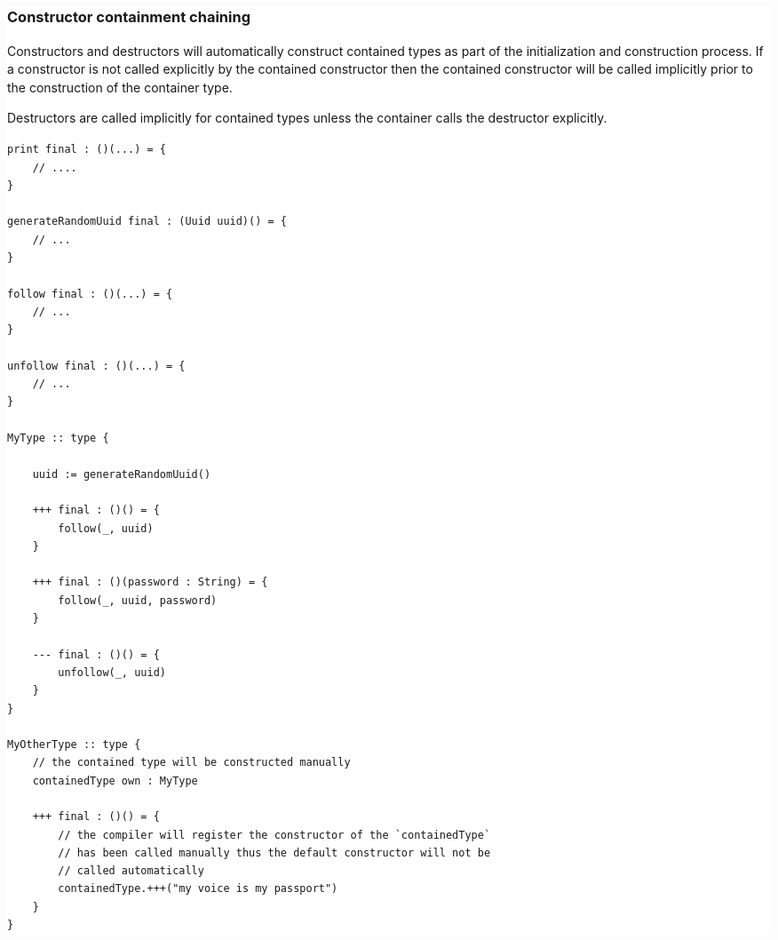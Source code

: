 ````zax
````


### Constructor containment chaining

Constructors and destructors will automatically construct contained types as part of the initialization and construction process. If a constructor is not called explicitly by the contained constructor then the contained constructor will be called implicitly prior to the construction of the container type.

Destructors are called implicitly for contained types unless the container calls the destructor explicitly.

````zax
print final : ()(...) = {
    // ....
}

generateRandomUuid final : (Uuid uuid)() = {
    // ...
}

follow final : ()(...) = {
    // ...
}

unfollow final : ()(...) = {
    // ...
}

MyType :: type {

    uuid := generateRandomUuid()

    +++ final : ()() = {
        follow(_, uuid)
    }

    +++ final : ()(password : String) = {
        follow(_, uuid, password)
    }

    --- final : ()() = {
        unfollow(_, uuid)
    }
}

MyOtherType :: type {
    // the contained type will be constructed manually
    containedType own : MyType

    +++ final : ()() = {
        // the compiler will register the constructor of the `containedType`
        // has been called manually thus the default constructor will not be
        // called automatically
        containedType.+++("my voice is my passport")
    }
}
````
